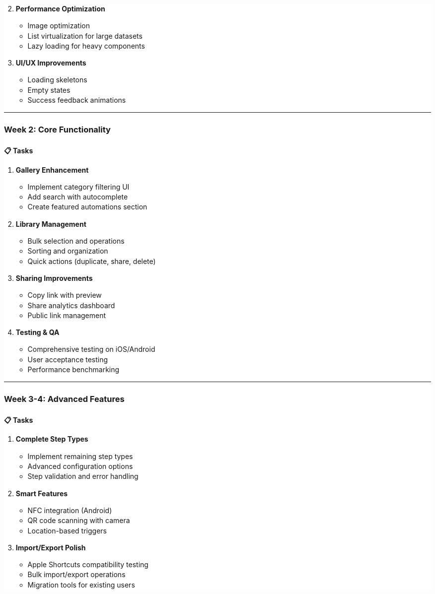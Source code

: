 2. **Performance Optimization**
   - Image optimization
   - List virtualization for large datasets
   - Lazy loading for heavy components

3. **UI/UX Improvements**
   - Loading skeletons
   - Empty states
   - Success feedback animations

---

### **Week 2: Core Functionality**

#### 📋 **Tasks**
1. **Gallery Enhancement**
   - Implement category filtering UI
   - Add search with autocomplete
   - Create featured automations section

2. **Library Management**
   - Bulk selection and operations
   - Sorting and organization
   - Quick actions (duplicate, share, delete)

3. **Sharing Improvements**
   - Copy link with preview
   - Share analytics dashboard
   - Public link management

4. **Testing & QA**
   - Comprehensive testing on iOS/Android
   - User acceptance testing
   - Performance benchmarking

---

### **Week 3-4: Advanced Features**

#### 📋 **Tasks**
1. **Complete Step Types**
   - Implement remaining step types
   - Advanced configuration options
   - Step validation and error handling

2. **Smart Features**
   - NFC integration (Android)
   - QR code scanning with camera
   - Location-based triggers

3. **Import/Export Polish**
   - Apple Shortcuts compatibility testing
   - Bulk import/export operations
   - Migration tools for existing users
